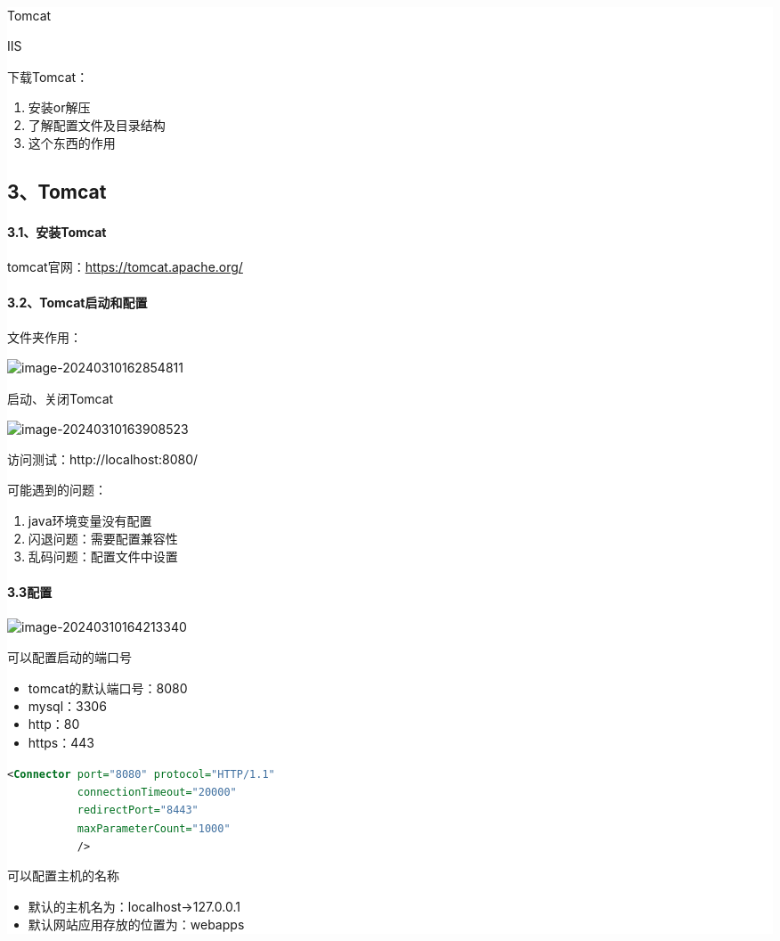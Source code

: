Tomcat

IIS

下载Tomcat：

1. 安装or解压
2. 了解配置文件及目录结构
3. 这个东西的作用

## 3、Tomcat

#### 3.1、安装Tomcat

tomcat官网：https://tomcat.apache.org/

#### 3.2、Tomcat启动和配置

文件夹作用：

![image-20240310162854811](JavaWeb.assets/image-20240310162854811.png)

启动、关闭Tomcat

![image-20240310163908523](JavaWeb.assets/image-20240310163908523.png)

访问测试：http://localhost:8080/

可能遇到的问题：

1. java环境变量没有配置
2. 闪退问题：需要配置兼容性
3. 乱码问题：配置文件中设置

#### 3.3配置

![image-20240310164213340](JavaWeb.assets/image-20240310164213340.png)

可以配置启动的端口号

- tomcat的默认端口号：8080
- mysql：3306
- http：80
- https：443

```xml
<Connector port="8080" protocol="HTTP/1.1"
           connectionTimeout="20000"
           redirectPort="8443"
           maxParameterCount="1000"
           />
```

可以配置主机的名称

- 默认的主机名为：localhost->127.0.0.1
- 默认网站应用存放的位置为：webapps
